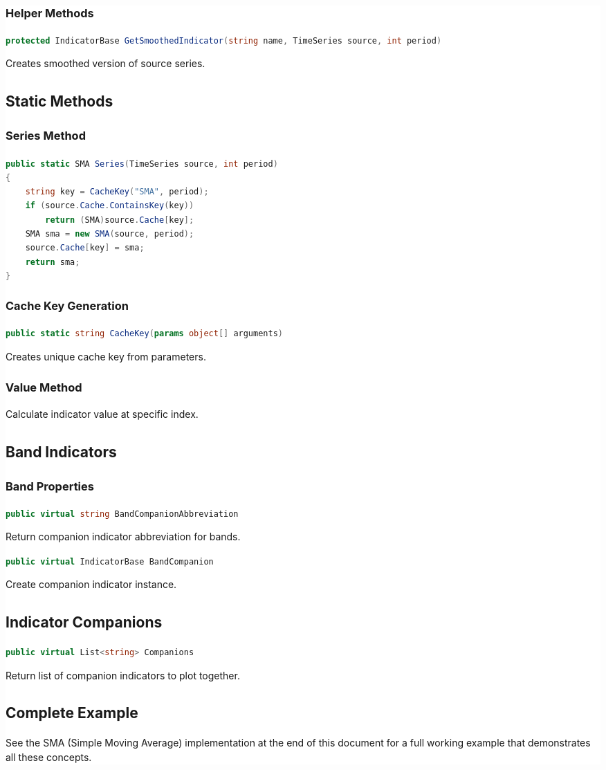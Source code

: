 ### Helper Methods
```csharp
protected IndicatorBase GetSmoothedIndicator(string name, TimeSeries source, int period)
```
Creates smoothed version of source series.

## Static Methods

### Series Method
```csharp
public static SMA Series(TimeSeries source, int period)
{
    string key = CacheKey("SMA", period);
    if (source.Cache.ContainsKey(key))
        return (SMA)source.Cache[key];
    SMA sma = new SMA(source, period);
    source.Cache[key] = sma;
    return sma;
}
```

### Cache Key Generation
```csharp
public static string CacheKey(params object[] arguments)
```
Creates unique cache key from parameters.

### Value Method
Calculate indicator value at specific index.

## Band Indicators

### Band Properties
```csharp
public virtual string BandCompanionAbbreviation
```
Return companion indicator abbreviation for bands.

```csharp
public virtual IndicatorBase BandCompanion
```
Create companion indicator instance.

## Indicator Companions
```csharp
public virtual List<string> Companions
```
Return list of companion indicators to plot together.

## Complete Example

See the SMA (Simple Moving Average) implementation at the end of this document for a full working example that demonstrates all these concepts. 